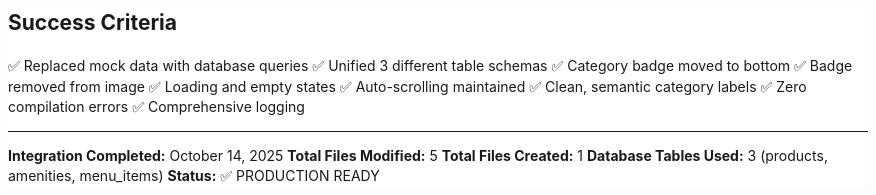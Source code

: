 ## Success Criteria

✅ Replaced mock data with database queries
✅ Unified 3 different table schemas
✅ Category badge moved to bottom
✅ Badge removed from image
✅ Loading and empty states
✅ Auto-scrolling maintained
✅ Clean, semantic category labels
✅ Zero compilation errors
✅ Comprehensive logging

---

**Integration Completed:** October 14, 2025
**Total Files Modified:** 5
**Total Files Created:** 1
**Database Tables Used:** 3 (products, amenities, menu_items)
**Status:** ✅ PRODUCTION READY
